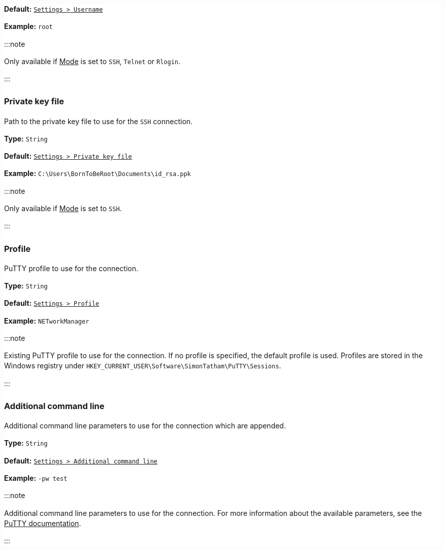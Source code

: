 **Default:** [`Settings > Username`](#username-3)

**Example:** `root`

:::note

Only available if [Mode](#mode) is set to `SSH`, `Telnet` or `Rlogin`.

:::

### Private key file

Path to the private key file to use for the `SSH` connection.

**Type:** `String`

**Default:** [`Settings > Private key file`](#private-key-file-3)

**Example:** `C:\Users\BornToBeRoot\Documents\id_rsa.ppk`

:::note

Only available if [Mode](#mode) is set to `SSH`.

:::

### Profile

PuTTY profile to use for the connection.

**Type:** `String`

**Default:** [`Settings > Profile`](#profile-4)

**Example:** `NETworkManager`

:::note

Existing PuTTY profile to use for the connection. If no profile is specified, the default profile is used. Profiles are stored in the Windows registry under `HKEY_CURRENT_USER\Software\SimonTatham\PuTTY\Sessions`.

:::

### Additional command line

Additional command line parameters to use for the connection which are appended.

**Type:** `String`

**Default:** [`Settings > Additional command line`](#additional-command-line-3)

**Example:** `-pw test`

:::note

Additional command line parameters to use for the connection. For more information about the available parameters, see the [PuTTY documentation](https://the.earth.li/~sgtatham/putty/latest/htmldoc/Chapter3.html).

:::
